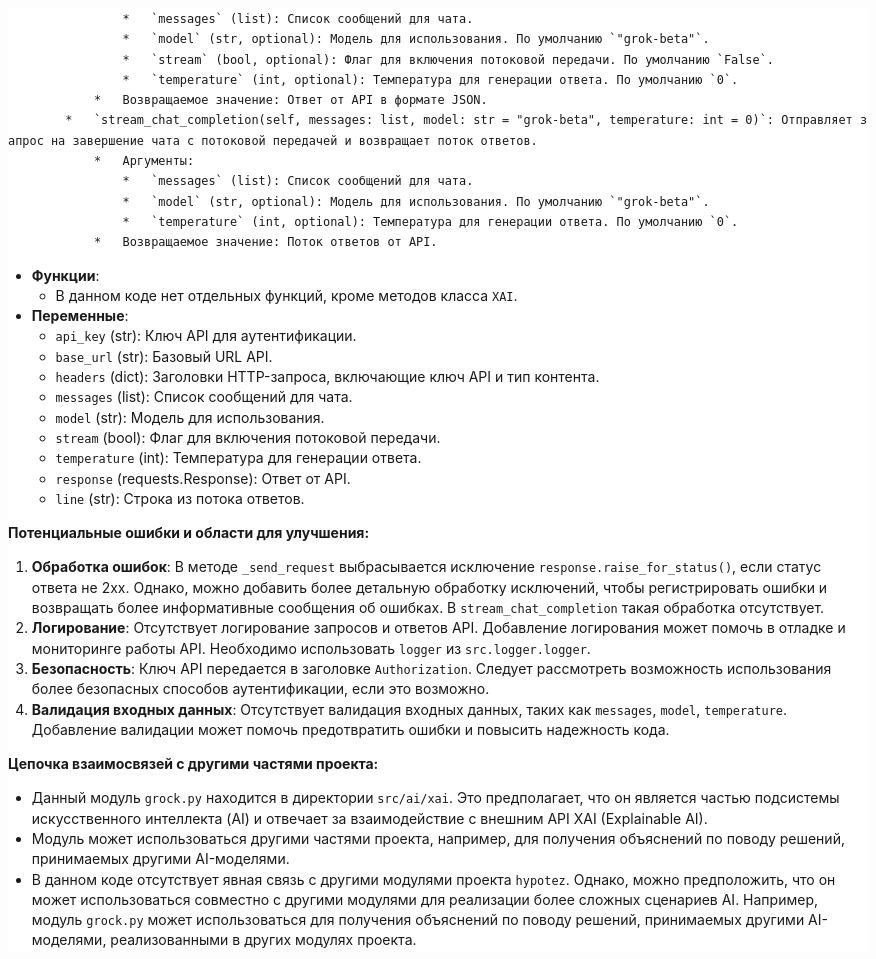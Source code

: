                     *   `messages` (list): Список сообщений для чата.
                    *   `model` (str, optional): Модель для использования. По умолчанию `"grok-beta"`.
                    *   `stream` (bool, optional): Флаг для включения потоковой передачи. По умолчанию `False`.
                    *   `temperature` (int, optional): Температура для генерации ответа. По умолчанию `0`.
                *   Возвращаемое значение: Ответ от API в формате JSON.
            *   `stream_chat_completion(self, messages: list, model: str = "grok-beta", temperature: int = 0)`: Отправляет запрос на завершение чата с потоковой передачей и возвращает поток ответов.
                *   Аргументы:
                    *   `messages` (list): Список сообщений для чата.
                    *   `model` (str, optional): Модель для использования. По умолчанию `"grok-beta"`.
                    *   `temperature` (int, optional): Температура для генерации ответа. По умолчанию `0`.
                *   Возвращаемое значение: Поток ответов от API.
*   **Функции**:
    *   В данном коде нет отдельных функций, кроме методов класса `XAI`.
*   **Переменные**:
    *   `api_key` (str): Ключ API для аутентификации.
    *   `base_url` (str): Базовый URL API.
    *   `headers` (dict): Заголовки HTTP-запроса, включающие ключ API и тип контента.
    *   `messages` (list): Список сообщений для чата.
    *   `model` (str): Модель для использования.
    *   `stream` (bool): Флаг для включения потоковой передачи.
    *   `temperature` (int): Температура для генерации ответа.
    *   `response` (requests.Response): Ответ от API.
    *   `line` (str): Строка из потока ответов.

**Потенциальные ошибки и области для улучшения:**

1.  **Обработка ошибок**: В методе `_send_request` выбрасывается исключение `response.raise_for_status()`, если статус ответа не 2xx.  Однако, можно добавить более детальную обработку исключений, чтобы регистрировать ошибки и возвращать более информативные сообщения об ошибках.  В `stream_chat_completion` такая обработка отсутствует.
2.  **Логирование**: Отсутствует логирование запросов и ответов API.  Добавление логирования может помочь в отладке и мониторинге работы API. Необходимо использовать `logger` из `src.logger.logger`.
3.  **Безопасность**: Ключ API передается в заголовке `Authorization`.  Следует рассмотреть возможность использования более безопасных способов аутентификации, если это возможно.
4.  **Валидация входных данных**: Отсутствует валидация входных данных, таких как `messages`, `model`, `temperature`.  Добавление валидации может помочь предотвратить ошибки и повысить надежность кода.

**Цепочка взаимосвязей с другими частями проекта:**

*   Данный модуль `grock.py` находится в директории `src/ai/xai`.  Это предполагает, что он является частью подсистемы искусственного интеллекта (AI) и отвечает за взаимодействие с внешним API XAI (Explainable AI).
*   Модуль может использоваться другими частями проекта, например, для получения объяснений по поводу решений, принимаемых другими AI-моделями.
*   В данном коде отсутствует явная связь с другими модулями проекта `hypotez`. Однако, можно предположить, что он может использоваться совместно с другими модулями для реализации более сложных сценариев AI.  Например, модуль `grock.py` может использоваться для получения объяснений по поводу решений, принимаемых другими AI-моделями, реализованными в других модулях проекта.
